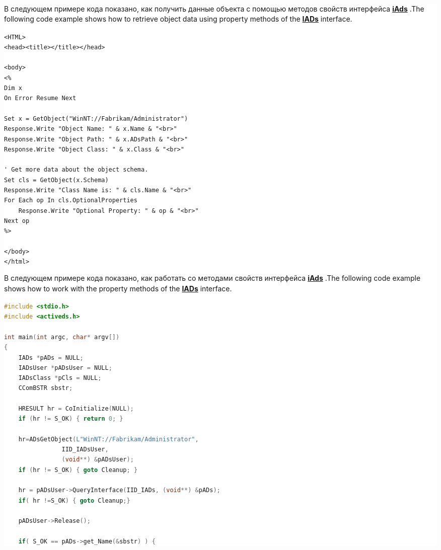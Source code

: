 

<span data-ttu-id="0750e-167">В следующем примере кода показано, как получить данные объекта с помощью методов свойств интерфейса [**iAds**](/windows/desktop/api/Iads/nn-iads-iads) .</span><span class="sxs-lookup"><span data-stu-id="0750e-167">The following code example shows how to retrieve object data using property methods of the [**IADs**](/windows/desktop/api/Iads/nn-iads-iads) interface.</span></span>


```VB
<HTML>
<head><title></title></head>

<body>
<%
Dim x 
On Error Resume Next
 
Set x = GetObject("WinNT://Fabrikam/Administrator")
Response.Write "Object Name: " & x.Name & "<br>"
Response.Write "Object Path: " & x.ADsPath & "<br>"
Response.Write "Object Class: " & x.Class & "<br>"
 
' Get more data about the object schema.
Set cls = GetObject(x.Schema)
Response.Write "Class Name is: " & cls.Name & "<br>"
For Each op In cls.OptionalProperties
    Response.Write "Optional Property: " & op & "<br>"
Next op
%>

</body>
</html>
```



<span data-ttu-id="0750e-168">В следующем примере кода показано, как работать со методами свойств интерфейса [**iAds**](/windows/desktop/api/Iads/nn-iads-iads) .</span><span class="sxs-lookup"><span data-stu-id="0750e-168">The following code example shows how to work with the property methods of the [**IADs**](/windows/desktop/api/Iads/nn-iads-iads) interface.</span></span>


```C++
#include <stdio.h>
#include <activeds.h>
 
int main(int argc, char* argv[])
{
    IADs *pADs = NULL;
    IADsUser *pADsUser = NULL;
    IADsClass *pCls = NULL;
    CComBSTR sbstr;
 
    HRESULT hr = CoInitialize(NULL);
    if (hr != S_OK) { return 0; }
 
    hr=ADsGetObject(L"WinNT://Fabrikam/Administrator",
                IID_IADsUser,
                (void**) &pADsUser);
    if (hr != S_OK) { goto Cleanup; }
 
    hr = pADsUser->QueryInterface(IID_IADs, (void**) &pADs);
    if( hr !=S_OK) { goto Cleanup;}
 
    pADsUser->Release();
 
    if( S_OK == pADs->get_Name(&sbstr) ) {
```